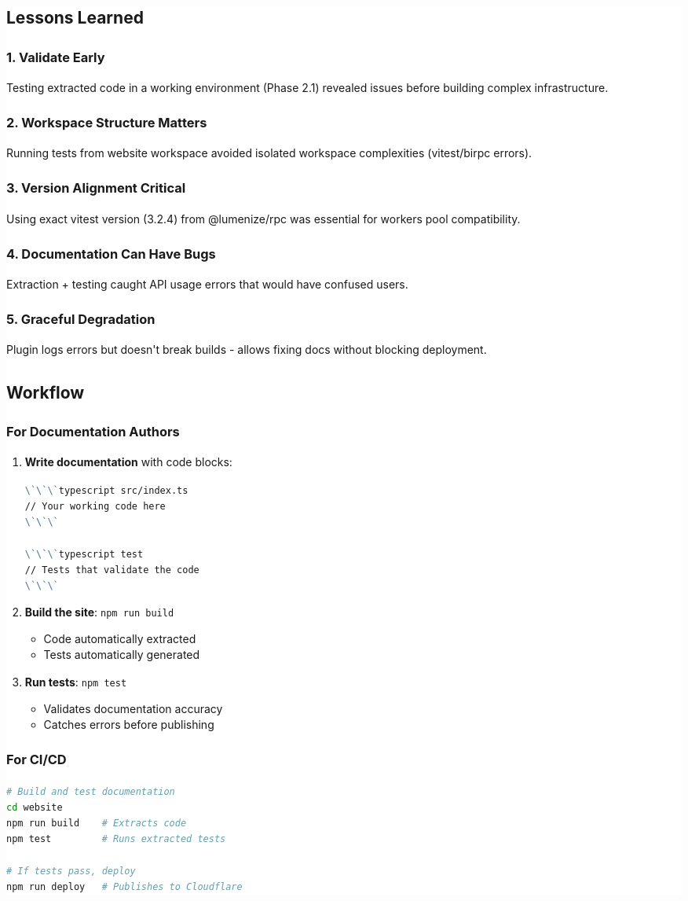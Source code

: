 ## Lessons Learned

### 1. Validate Early
Testing extracted code in a working environment (Phase 2.1) revealed issues before building complex infrastructure.

### 2. Workspace Structure Matters
Running tests from website workspace avoided isolated workspace complexities (vitest/birpc errors).

### 3. Version Alignment Critical
Using exact vitest version (3.2.4) from @lumenize/rpc was essential for workers pool compatibility.

### 4. Documentation Can Have Bugs
Extraction + testing caught API usage errors that would have confused users.

### 5. Graceful Degradation
Plugin logs errors but doesn't break builds - allows fixing docs without blocking deployment.

## Workflow

### For Documentation Authors

1. **Write documentation** with code blocks:
   ```markdown
   \`\`\`typescript src/index.ts
   // Your working code here
   \`\`\`
   
   \`\`\`typescript test
   // Tests that validate the code
   \`\`\`
   ```

2. **Build the site**: `npm run build`
   - Code automatically extracted
   - Tests automatically generated

3. **Run tests**: `npm test`
   - Validates documentation accuracy
   - Catches errors before publishing

### For CI/CD

```bash
# Build and test documentation
cd website
npm run build    # Extracts code
npm test         # Runs extracted tests

# If tests pass, deploy
npm run deploy   # Publishes to Cloudflare
```
